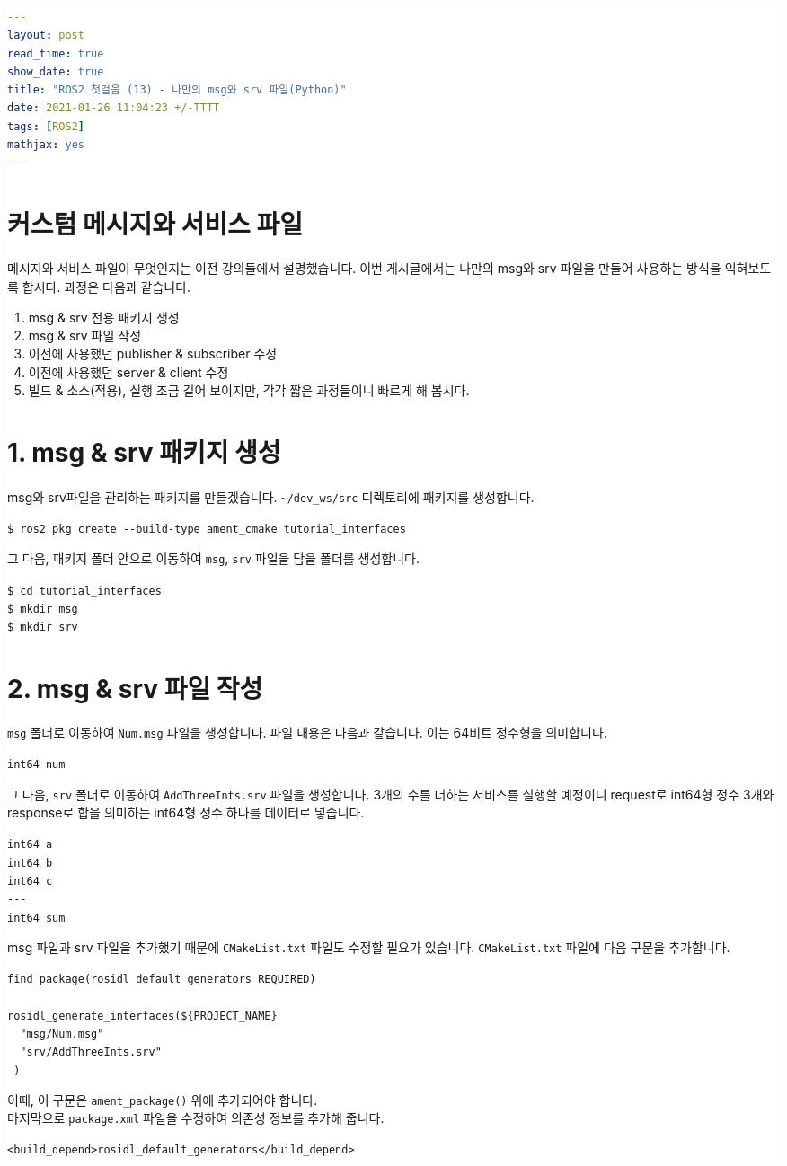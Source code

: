 ```yaml
---
layout: post
read_time: true
show_date: true
title: "ROS2 첫걸음 (13) - 나만의 msg와 srv 파일(Python)"
date: 2021-01-26 11:04:23 +/-TTTT
tags: [ROS2]
mathjax: yes
---
```

# 커스텀 메시지와 서비스 파일
메시지와 서비스 파일이 무엇인지는 이전 강의들에서 설명했습니다. 이번 게시글에서는 나만의 msg와 srv 파일을 만들어 사용하는 방식을 익혀보도록 합시다. 과정은 다음과 같습니다.
1. msg & srv 전용 패키지 생성
1. msg & srv 파일 작성
1. 이전에 사용했던 publisher & subscriber 수정
1. 이전에 사용했던 server & client 수정
1. 빌드 & 소스(적용), 실행
조금 길어 보이지만, 각각 짧은 과정들이니 빠르게 해 봅시다.

# 1. msg & srv 패키지 생성
msg와 srv파일을 관리하는 패키지를 만들겠습니다. `~/dev_ws/src` 디렉토리에 패키지를 생성합니다.
```
$ ros2 pkg create --build-type ament_cmake tutorial_interfaces
```
그 다음, 패키지 폴더 안으로 이동하여 `msg`, `srv` 파일을 담을 폴더를 생성합니다.
```
$ cd tutorial_interfaces
$ mkdir msg
$ mkdir srv
```

# 2. msg & srv 파일 작성
`msg` 폴더로 이동하여 `Num.msg` 파일을 생성합니다. 파일 내용은 다음과 같습니다. 이는 64비트 정수형을 의미합니다.
```
int64 num
```
그 다음, `srv` 폴더로 이동하여 `AddThreeInts.srv` 파일을 생성합니다. 3개의 수를 더하는 서비스를 실행할 예정이니 request로 int64형 정수 3개와 response로 합을 의미하는 int64형 정수 하나를 데이터로 넣습니다.
```
int64 a
int64 b
int64 c
---
int64 sum
```

msg 파일과 srv 파일을 추가했기 때문에 `CMakeList.txt` 파일도 수정할 필요가 있습니다. `CMakeList.txt` 파일에 다음 구문을 추가합니다.
```
find_package(rosidl_default_generators REQUIRED)

rosidl_generate_interfaces(${PROJECT_NAME}
  "msg/Num.msg"
  "srv/AddThreeInts.srv"
 )
```
이때, 이 구문은 `ament_package()` 위에 추가되어야 합니다.  
마지막으로 `package.xml` 파일을 수정하여 의존성 정보를 추가해 줍니다.
```
<build_depend>rosidl_default_generators</build_depend>

```